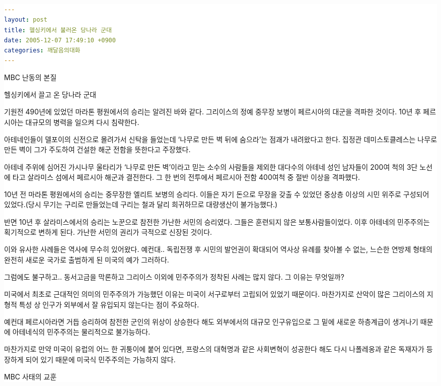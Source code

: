 ```yaml
---
layout: post
title: 헬싱키에서 불러온 당나라 군대
date: 2005-12-07 17:49:10 +0900
categories: 깨달음의대화
---
```

MBC 난동의 본질

헬싱키에서 끌고 온 당나라 군대



기원전 490년에 있었던 마라톤 평원에서의 승리는 알려진 바와 같다. 그리이스의 정예 중무장 보병이 페르시아의 대군을 격파한 것이다. 10년 후 페르시아는 대규모의 병력을 일으켜 다시 침략한다. 



아테네인들이 델포이의 신전으로 몰려가서 신탁을 들었는데 ‘나무로 만든 벽 뒤에 숨으라’는 점괘가 내려왔다고 한다. 집정관 데미스토클레스는 나무로 만든 벽이 그가 주도하여 건설한 해군 전함을 뜻한다고 주장했다. 



아테네 주위에 심어진 가시나무 울타리가 ‘나무로 만든 벽’이라고 믿는 소수의 사람들을 제외한 대다수의 아테네 성인 남자들이 200여 척의 3단 노선에 타고 살라미스 섬에서 페르시아 해군과 결전한다. 그 한 번의 전투에서 페르시아 전함 400여척 중 절반 이상을 격파했다. 



10년 전 마라톤 평원에서의 승리는 중무장한 엘리트 보병의 승리다. 이들은 자기 돈으로 무장을 갖출 수 있었던 중상층 이상의 시민 위주로 구성되어 있었다.(당시 무기는 구리로 만들었는데 구리는 철과 달리 희귀하므로 대량생산이 불가능했다.) 



반면 10년 후 살라미스에서의 승리는 노꾼으로 참전한 가난한 서민의 승리였다. 그들은 훈련되지 않은 보통사람들이었다. 이후 아테네의 민주주의는 획기적으로 변하게 된다. 가난한 서민의 권리가 극적으로 신장된 것이다. 



이와 유사한 사례들은 역사에 무수히 있어왔다. 예컨대.. 독립전쟁 후 시민의 발언권이 확대되어 역사상 유례를 찾아볼 수 없는, 느슨한 연방제 형태의 완전히 새로운 국가로 출범하게 된 미국의 예가 그러하다. 



그럼에도 불구하고.. 동서고금을 막론하고 그리이스 이외에 민주주의가 정착된 사례는 많지 않다. 그 이유는 무엇일까? 



미국에서 최초로 근대적인 의미의 민주주의가 가능했던 이유는 미국이 서구로부터 고립되어 있었기 때문이다. 마찬가지로 산악이 많은 그리이스의 지형적 특성 상 인구가 외부에서 잘 유입되지 않는다는 점이 주요하다. 



예컨대 페르시아라면 거듭 승리하여 참전한 군인의 위상이 상승한다 해도 외부에서의 대규모 인구유입으로 그 밑에 새로운 하층계급이 생겨나기 때문에 아테네식의 민주주의는 물리적으로 불가능하다. 



마찬가지로 만약 미국이 유럽의 어느 한 귀퉁이에 붙어 있다면, 프랑스의 대혁명과 같은 사회변혁이 성공한다 해도 다시 나폴레옹과 같은 독재자가 등장하게 되어 있기 때문에 미국식 민주주의는 가능하지 않다. 





MBC 사태의 교훈

